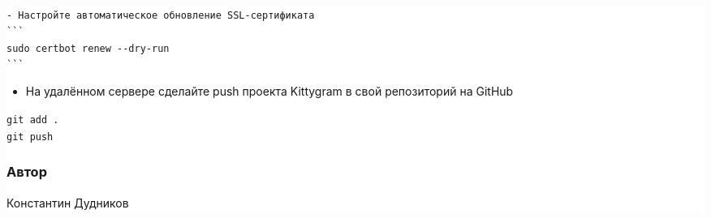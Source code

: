     - Настройте автоматическое обновление SSL-сертификата
    ```
    sudo certbot renew --dry-run
    ```
- На удалённом сервере сделайте push проекта Kittygram в свой репозиторий на GitHub
```
git add .
git push
```

### Автор
Константин Дудников